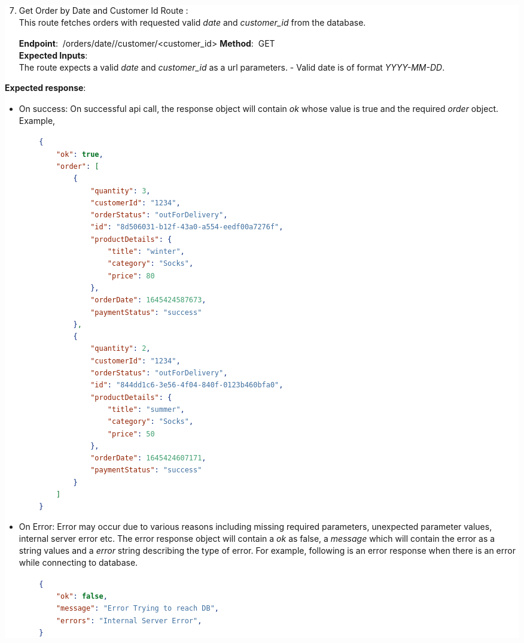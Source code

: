 7. Get Order by Date and Customer Id Route :  
        This route fetches orders with requested valid *date* and *customer_id* from the database.


    **Endpoint**: &nbsp;/orders/date/<date>/customer/<customer_id>
    **Method**:&nbsp; GET  
    **Expected Inputs**:  
        The route expects a valid *date* and *customer_id* as a url parameters.
        - Valid date is of format *YYYY-MM-DD*.

**Expected response**:   
- On success: On successful api call, the response object will contain *ok* whose value is true and the required *order* object. Example,
```JSON
        {
            "ok": true,
            "order": [
                {
                    "quantity": 3,
                    "customerId": "1234",
                    "orderStatus": "outForDelivery",
                    "id": "8d506031-b12f-43a0-a554-eedf00a7276f",
                    "productDetails": {
                        "title": "winter",
                        "category": "Socks",
                        "price": 80
                    },
                    "orderDate": 1645424587673,
                    "paymentStatus": "success"
                },
                {
                    "quantity": 2,
                    "customerId": "1234",
                    "orderStatus": "outForDelivery",
                    "id": "844dd1c6-3e56-4f04-840f-0123b460bfa0",
                    "productDetails": {
                        "title": "summer",
                        "category": "Socks",
                        "price": 50
                    },
                    "orderDate": 1645424607171,
                    "paymentStatus": "success"
                }
            ]
        }
```
- On Error: Error may occur due to various reasons including missing required parameters, unexpected parameter values, internal server error etc. The error response object will contain a *ok* as false, a *message* which will contain the error as a string values and a *error* string describing the type of error. For example, following is an error response when there is an error while connecting to database.

```JSON
        {
            "ok": false,
            "message": "Error Trying to reach DB",
            "errors": "Internal Server Error",
        }
```
